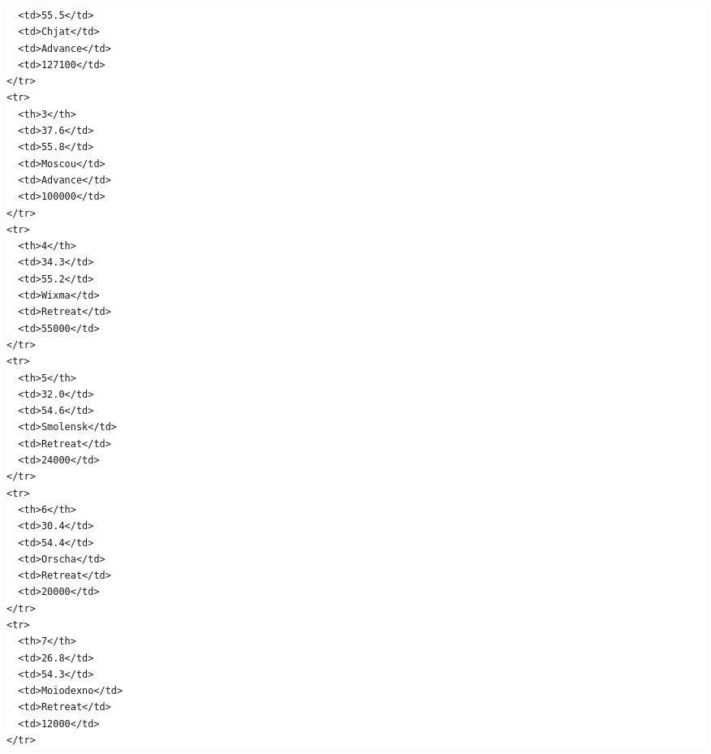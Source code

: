       <td>55.5</td>
      <td>Chjat</td>
      <td>Advance</td>
      <td>127100</td>
    </tr>
    <tr>
      <th>3</th>
      <td>37.6</td>
      <td>55.8</td>
      <td>Moscou</td>
      <td>Advance</td>
      <td>100000</td>
    </tr>
    <tr>
      <th>4</th>
      <td>34.3</td>
      <td>55.2</td>
      <td>Wixma</td>
      <td>Retreat</td>
      <td>55000</td>
    </tr>
    <tr>
      <th>5</th>
      <td>32.0</td>
      <td>54.6</td>
      <td>Smolensk</td>
      <td>Retreat</td>
      <td>24000</td>
    </tr>
    <tr>
      <th>6</th>
      <td>30.4</td>
      <td>54.4</td>
      <td>Orscha</td>
      <td>Retreat</td>
      <td>20000</td>
    </tr>
    <tr>
      <th>7</th>
      <td>26.8</td>
      <td>54.3</td>
      <td>Moiodexno</td>
      <td>Retreat</td>
      <td>12000</td>
    </tr>
  </tbody>
</table>
</div>
</div>


</div>
</div>
</div>
